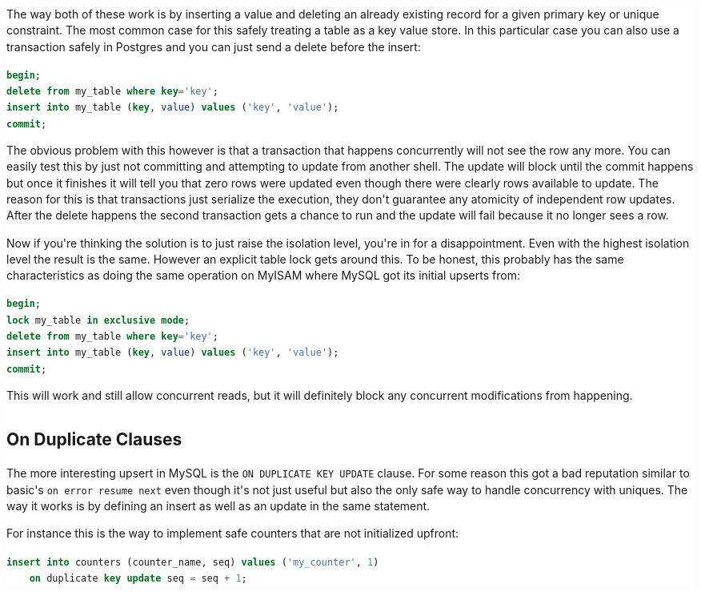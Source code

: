 The way both of these work is by inserting a value and deleting an already
existing record for a given primary key or unique constraint.  The most
common case for this safely treating a table as a key value store.  In
this particular case you can also use a transaction safely in Postgres and
you can just send a delete before the insert:

```sql
begin;
delete from my_table where key='key';
insert into my_table (key, value) values ('key', 'value');
commit;
```

The obvious problem with this however is that a transaction that happens
concurrently will not see the row any more.  You can easily test this by
just not committing and attempting to update from another shell.  The
update will block until the commit happens but once it finishes it will
tell you that zero rows were updated even though there were clearly rows
available to update.  The reason for this is that transactions just
serialize the execution, they don't guarantee any atomicity of independent
row updates.  After the delete happens the second transaction gets a
chance to run and the update will fail because it no longer sees a row.

Now if you're thinking the solution is to just raise the isolation level,
you're in for a disappointment.  Even with the highest isolation level the
result is the same.  However an explicit table lock gets around this.  To
be honest, this probably has the same characteristics as doing the same
operation on MyISAM where MySQL got its initial upserts from:

```sql
begin;
lock my_table in exclusive mode;
delete from my_table where key='key';
insert into my_table (key, value) values ('key', 'value');
commit;
```

This will work and still allow concurrent reads, but it will definitely
block any concurrent modifications from happening.

## On Duplicate Clauses

The more interesting upsert in MySQL is the `ON DUPLICATE KEY UPDATE`
clause.  For some reason this got a bad reputation similar to basic's `on
error resume next` even though it's not just useful but also the only
safe way to handle concurrency with uniques.  The way it works is by
defining an insert as well as an update in the same statement.

For instance this is the way to implement safe counters that are not
initialized upfront:

```sql
insert into counters (counter_name, seq) values ('my_counter', 1)
    on duplicate key update seq = seq + 1;
```
